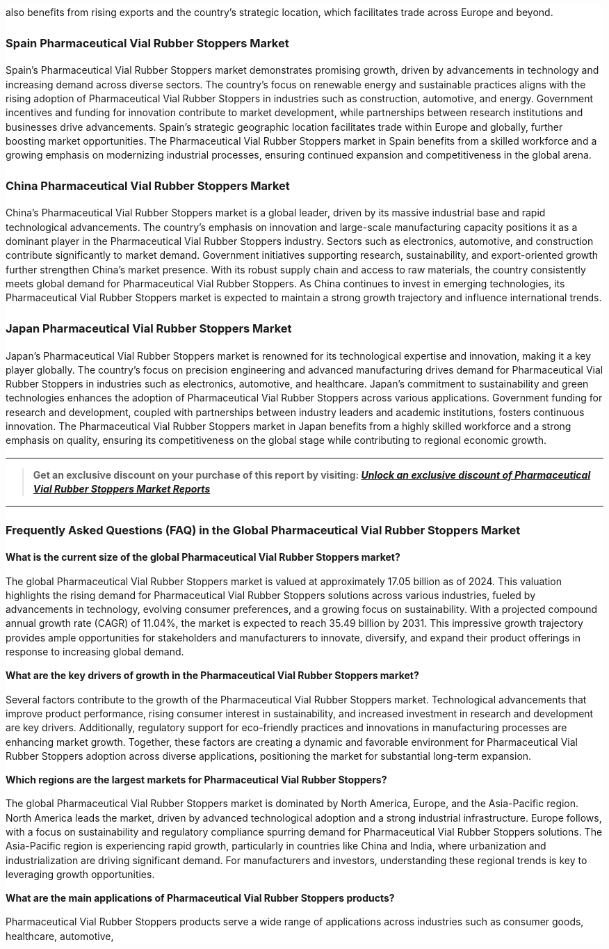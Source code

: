 also benefits from rising exports and the country&rsquo;s strategic location, which facilitates trade across Europe and beyond.</p><h3>Spain Pharmaceutical Vial Rubber Stoppers Market</h3><p>Spain&rsquo;s Pharmaceutical Vial Rubber Stoppers market demonstrates promising growth, driven by advancements in technology and increasing demand across diverse sectors. The country&rsquo;s focus on renewable energy and sustainable practices aligns with the rising adoption of Pharmaceutical Vial Rubber Stoppers in industries such as construction, automotive, and energy. Government incentives and funding for innovation contribute to market development, while partnerships between research institutions and businesses drive advancements. Spain&rsquo;s strategic geographic location facilitates trade within Europe and globally, further boosting market opportunities. The Pharmaceutical Vial Rubber Stoppers market in Spain benefits from a skilled workforce and a growing emphasis on modernizing industrial processes, ensuring continued expansion and competitiveness in the global arena.</p><h3>China Pharmaceutical Vial Rubber Stoppers Market</h3><p>China&rsquo;s Pharmaceutical Vial Rubber Stoppers market is a global leader, driven by its massive industrial base and rapid technological advancements. The country&rsquo;s emphasis on innovation and large-scale manufacturing capacity positions it as a dominant player in the Pharmaceutical Vial Rubber Stoppers industry. Sectors such as electronics, automotive, and construction contribute significantly to market demand. Government initiatives supporting research, sustainability, and export-oriented growth further strengthen China&rsquo;s market presence. With its robust supply chain and access to raw materials, the country consistently meets global demand for Pharmaceutical Vial Rubber Stoppers. As China continues to invest in emerging technologies, its Pharmaceutical Vial Rubber Stoppers market is expected to maintain a strong growth trajectory and influence international trends.</p><h3>Japan Pharmaceutical Vial Rubber Stoppers Market</h3><p>Japan&rsquo;s Pharmaceutical Vial Rubber Stoppers market is renowned for its technological expertise and innovation, making it a key player globally. The country&rsquo;s focus on precision engineering and advanced manufacturing drives demand for Pharmaceutical Vial Rubber Stoppers in industries such as electronics, automotive, and healthcare. Japan&rsquo;s commitment to sustainability and green technologies enhances the adoption of Pharmaceutical Vial Rubber Stoppers across various applications. Government funding for research and development, coupled with partnerships between industry leaders and academic institutions, fosters continuous innovation. The Pharmaceutical Vial Rubber Stoppers market in Japan benefits from a highly skilled workforce and a strong emphasis on quality, ensuring its competitiveness on the global stage while contributing to regional economic growth.</p><hr /><blockquote><p><strong>Get an exclusive discount on your purchase of this report by visiting: <em><a href="://marketresearchpulse.com/ask-for-discount/18922?utm_source=Github&amp;utm_medium=028">Unlock an exclusive discount of Pharmaceutical Vial Rubber Stoppers Market Reports</a></em>&nbsp;</strong></p></blockquote><hr /><h3>Frequently Asked Questions (FAQ) in the Global Pharmaceutical Vial Rubber Stoppers Market</h3><p><strong>What is the current size of the global Pharmaceutical Vial Rubber Stoppers market?</strong></p><p>The global Pharmaceutical Vial Rubber Stoppers market is valued at approximately 17.05 billion as of 2024. This valuation highlights the rising demand for Pharmaceutical Vial Rubber Stoppers solutions across various industries, fueled by advancements in technology, evolving consumer preferences, and a growing focus on sustainability. With a projected compound annual growth rate (CAGR) of 11.04%, the market is expected to reach 35.49 billion by 2031. This impressive growth trajectory provides ample opportunities for stakeholders and manufacturers to innovate, diversify, and expand their product offerings in response to increasing global demand.</p><p><strong>What are the key drivers of growth in the Pharmaceutical Vial Rubber Stoppers market?</strong></p><p>Several factors contribute to the growth of the Pharmaceutical Vial Rubber Stoppers market. Technological advancements that improve product performance, rising consumer interest in sustainability, and increased investment in research and development are key drivers. Additionally, regulatory support for eco-friendly practices and innovations in manufacturing processes are enhancing market growth. Together, these factors are creating a dynamic and favorable environment for Pharmaceutical Vial Rubber Stoppers adoption across diverse applications, positioning the market for substantial long-term expansion.</p><p><strong>Which regions are the largest markets for Pharmaceutical Vial Rubber Stoppers?</strong></p><p>The global Pharmaceutical Vial Rubber Stoppers market is dominated by North America, Europe, and the Asia-Pacific region. North America leads the market, driven by advanced technological adoption and a strong industrial infrastructure. Europe follows, with a focus on sustainability and regulatory compliance spurring demand for Pharmaceutical Vial Rubber Stoppers solutions. The Asia-Pacific region is experiencing rapid growth, particularly in countries like China and India, where urbanization and industrialization are driving significant demand. For manufacturers and investors, understanding these regional trends is key to leveraging growth opportunities.</p><p><strong>What are the main applications of Pharmaceutical Vial Rubber Stoppers products?</strong></p><p>Pharmaceutical Vial Rubber Stoppers products serve a wide range of applications across industries such as consumer goods, healthcare, automotive,